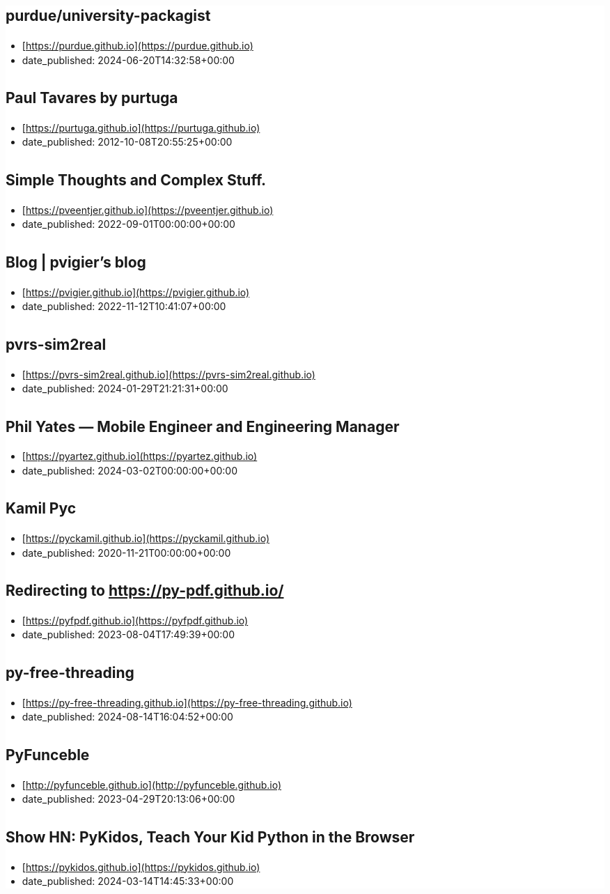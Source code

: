  ## purdue/university-packagist
 - [https://purdue.github.io](https://purdue.github.io)
 - date_published: 2024-06-20T14:32:58+00:00

 ## Paul Tavares by purtuga
 - [https://purtuga.github.io](https://purtuga.github.io)
 - date_published: 2012-10-08T20:55:25+00:00

 ## Simple Thoughts and Complex Stuff.
 - [https://pveentjer.github.io](https://pveentjer.github.io)
 - date_published: 2022-09-01T00:00:00+00:00

 ## Blog | pvigier’s blog
 - [https://pvigier.github.io](https://pvigier.github.io)
 - date_published: 2022-11-12T10:41:07+00:00

 ## pvrs-sim2real
 - [https://pvrs-sim2real.github.io](https://pvrs-sim2real.github.io)
 - date_published: 2024-01-29T21:21:31+00:00

 ## Phil Yates — Mobile Engineer and Engineering Manager
 - [https://pyartez.github.io](https://pyartez.github.io)
 - date_published: 2024-03-02T00:00:00+00:00

 ## Kamil Pyc
 - [https://pyckamil.github.io](https://pyckamil.github.io)
 - date_published: 2020-11-21T00:00:00+00:00

 ## Redirecting to https://py-pdf.github.io/
 - [https://pyfpdf.github.io](https://pyfpdf.github.io)
 - date_published: 2023-08-04T17:49:39+00:00

 ## py-free-threading
 - [https://py-free-threading.github.io](https://py-free-threading.github.io)
 - date_published: 2024-08-14T16:04:52+00:00

 ## PyFunceble
 - [http://pyfunceble.github.io](http://pyfunceble.github.io)
 - date_published: 2023-04-29T20:13:06+00:00

 ## Show HN: PyKidos, Teach Your Kid Python in the Browser
 - [https://pykidos.github.io](https://pykidos.github.io)
 - date_published: 2024-03-14T14:45:33+00:00
